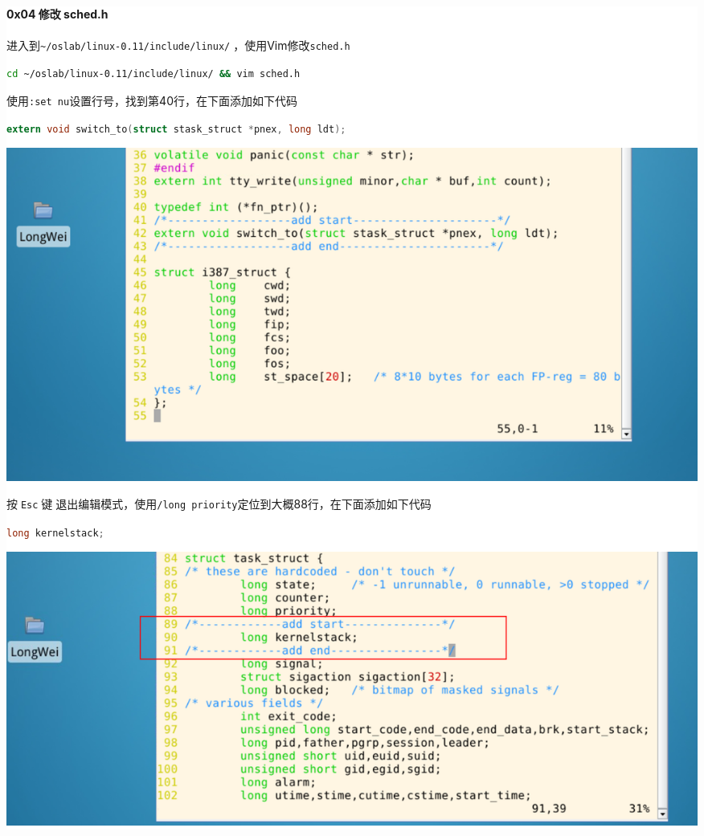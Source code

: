 

#### 0x04 修改 sched.h

进入到`~/oslab/linux-0.11/include/linux/` ，使用Vim修改`sched.h`

```bash
cd ~/oslab/linux-0.11/include/linux/ && vim sched.h
```

使用`:set nu`设置行号，找到第40行，在下面添加如下代码

```c
extern void switch_to(struct stask_struct *pnex, long ldt);
```

![image-20200608160713440](%E5%AE%9E%E9%AA%8C%E4%BA%94.assets/image-20200608160713440.png)

按 `Esc` 键 退出编辑模式，使用`/long priority`定位到大概88行，在下面添加如下代码

```c
long kernelstack;
```

![image-20200608122521874](%E5%AE%9E%E9%AA%8C%E4%BA%94.assets/image-20200608122521874.png)
